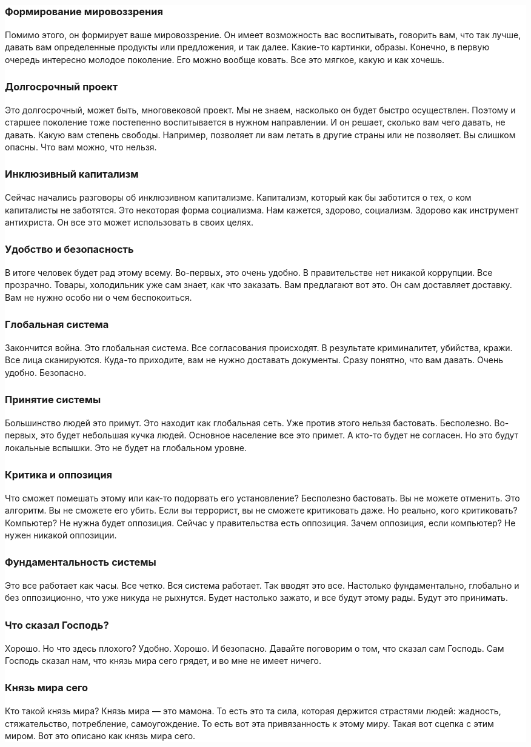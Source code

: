 ### Формирование мировоззрения  
Помимо этого, он формирует ваше мировоззрение. Он имеет возможность вас воспитывать, говорить вам, что так лучше, давать вам определенные продукты или предложения, и так далее. Какие-то картинки, образы. Конечно, в первую очередь интересно молодое поколение. Его можно вообще ковать. Все это мягкое, какую и как хочешь.  

### Долгосрочный проект  
Это долгосрочный, может быть, многовековой проект. Мы не знаем, насколько он будет быстро осуществлен. Поэтому и старшее поколение тоже постепенно воспитывается в нужном направлении. И он решает, сколько вам чего давать, не давать. Какую вам степень свободы. Например, позволяет ли вам летать в другие страны или не позволяет. Вы слишком опасны. Что вам можно, что нельзя.  

### Инклюзивный капитализм  
Сейчас начались разговоры об инклюзивном капитализме. Капитализм, который как бы заботится о тех, о ком капиталисты не заботятся. Это некоторая форма социализма. Нам кажется, здорово, социализм. Здорово как инструмент антихриста. Он все это может использовать в своих целях.  

### Удобство и безопасность  
В итоге человек будет рад этому всему. Во-первых, это очень удобно. В правительстве нет никакой коррупции. Все прозрачно. Товары, холодильник уже сам знает, как что заказать. Вам предлагают вот это. Он сам доставляет доставку. Вам не нужно особо ни о чем беспокоиться.  

### Глобальная система  
Закончится война. Это глобальная система. Все согласования происходят. В результате криминалитет, убийства, кражи. Все лица сканируются. Куда-то приходите, вам не нужно доставать документы. Сразу понятно, что вам давать. Очень удобно. Безопасно.  

### Принятие системы  
Большинство людей это примут. Это находит как глобальная сеть. Уже против этого нельзя бастовать. Бесполезно. Во-первых, это будет небольшая кучка людей. Основное население все это примет. А кто-то будет не согласен. Но это будут локальные вспышки. Это не будет на глобальном уровне.  

### Критика и оппозиция  
Что сможет помешать этому или как-то подорвать его установление? Бесполезно бастовать. Вы не можете отменить. Это алгоритм. Вы не сможете его убить. Если вы террорист, вы не сможете критиковать даже. Но реально, кого критиковать? Компьютер? Не нужна будет оппозиция. Сейчас у правительства есть оппозиция. Зачем оппозиция, если компьютер? Не нужен никакой оппозиции.  

### Фундаментальность системы  
Это все работает как часы. Все четко. Вся система работает. Так вводят это все. Настолько фундаментально, глобально и без оппозиционно, что уже никуда не рыхнутся. Будет настолько зажато, и все будут этому рады. Будут это принимать.  

### Что сказал Господь?  
Хорошо. Но что здесь плохого? Удобно. Хорошо. И безопасно. Давайте поговорим о том, что сказал сам Господь. Сам Господь сказал нам, что князь мира сего грядет, и во мне не имеет ничего.  

### Князь мира сего  
Кто такой князь мира? Князь мира — это мамона. То есть это та сила, которая держится страстями людей: жадность, стяжательство, потребление, самоугождение. То есть вот эта привязанность к этому миру. Такая вот сцепка с этим миром. Вот это описано как князь мира сего.  
